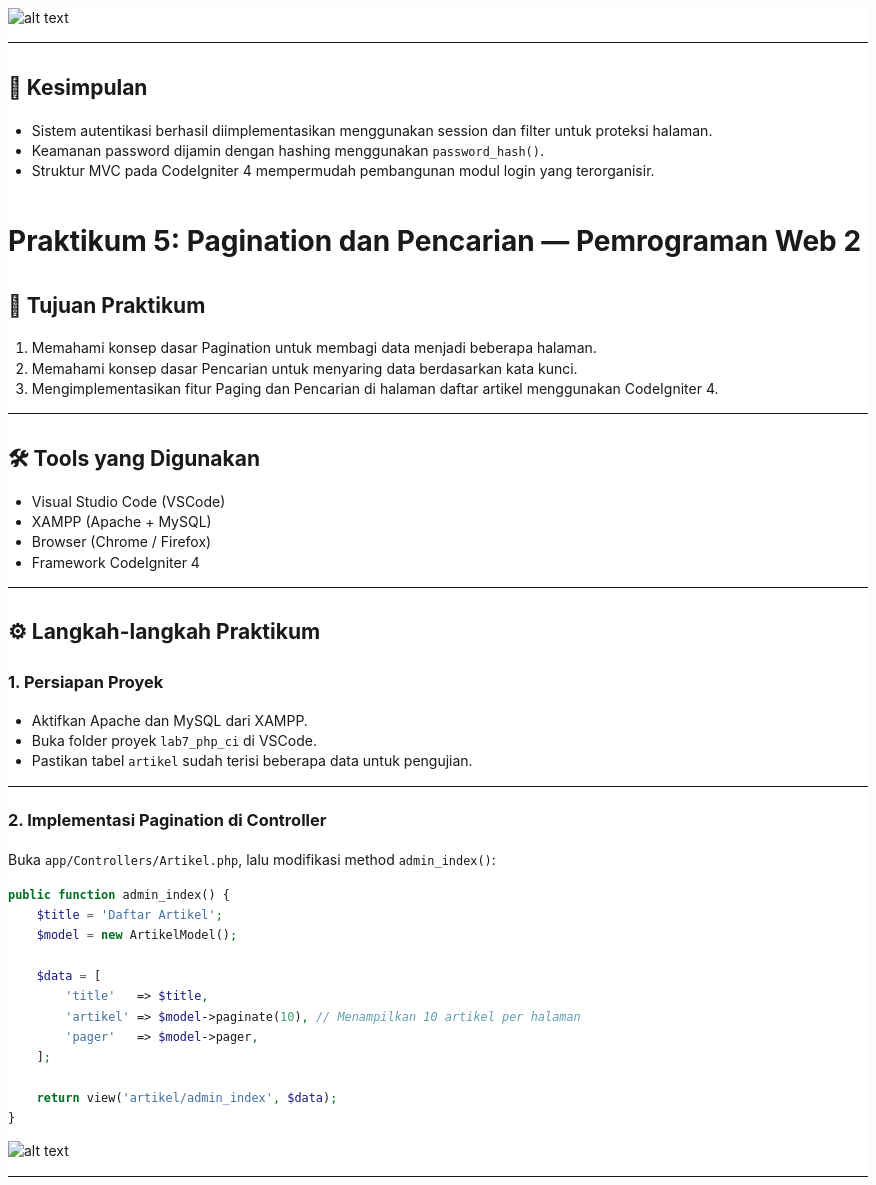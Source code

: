 ![alt text](image-10.png)

---

## 📝 Kesimpulan

-   Sistem autentikasi berhasil diimplementasikan menggunakan session dan filter untuk proteksi halaman.
-   Keamanan password dijamin dengan hashing menggunakan `password_hash()`.
-   Struktur MVC pada CodeIgniter 4 mempermudah pembangunan modul login yang terorganisir.

# Praktikum 5: Pagination dan Pencarian — Pemrograman Web 2

## 🎯 Tujuan Praktikum

1.  Memahami konsep dasar Pagination untuk membagi data menjadi beberapa halaman.
2.  Memahami konsep dasar Pencarian untuk menyaring data berdasarkan kata kunci.
3.  Mengimplementasikan fitur Paging dan Pencarian di halaman daftar artikel menggunakan CodeIgniter 4.

---

## 🛠️ Tools yang Digunakan

-   Visual Studio Code (VSCode)
-   XAMPP (Apache + MySQL)
-   Browser (Chrome / Firefox)
-   Framework CodeIgniter 4

---

## ⚙️ Langkah-langkah Praktikum

### 1. Persiapan Proyek

-   Aktifkan Apache dan MySQL dari XAMPP.
-   Buka folder proyek `lab7_php_ci` di VSCode.
-   Pastikan tabel `artikel` sudah terisi beberapa data untuk pengujian.

---

### 2. Implementasi Pagination di Controller

Buka `app/Controllers/Artikel.php`, lalu modifikasi method `admin_index()`:

```php
public function admin_index() {
    $title = 'Daftar Artikel';
    $model = new ArtikelModel();

    $data = [
        'title'   => $title,
        'artikel' => $model->paginate(10), // Menampilkan 10 artikel per halaman
        'pager'   => $model->pager,
    ];

    return view('artikel/admin_index', $data);
}
```
![alt text](image-11.png)

---